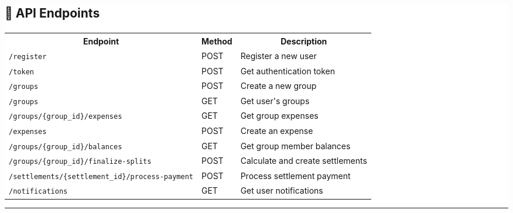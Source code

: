 
## 📡 API Endpoints

<table>
  <tr>
    <th>Endpoint</th>
    <th>Method</th>
    <th>Description</th>
  </tr>
  <tr>
    <td><code>/register</code></td>
    <td>POST</td>
    <td>Register a new user</td>
  </tr>
  <tr>
    <td><code>/token</code></td>
    <td>POST</td>
    <td>Get authentication token</td>
  </tr>
  <tr>
    <td><code>/groups</code></td>
    <td>POST</td>
    <td>Create a new group</td>
  </tr>
  <tr>
    <td><code>/groups</code></td>
    <td>GET</td>
    <td>Get user's groups</td>
  </tr>
  <tr>
    <td><code>/groups/{group_id}/expenses</code></td>
    <td>GET</td>
    <td>Get group expenses</td>
  </tr>
  <tr>
    <td><code>/expenses</code></td>
    <td>POST</td>
    <td>Create an expense</td>
  </tr>
  <tr>
    <td><code>/groups/{group_id}/balances</code></td>
    <td>GET</td>
    <td>Get group member balances</td>
  </tr>
  <tr>
    <td><code>/groups/{group_id}/finalize-splits</code></td>
    <td>POST</td>
    <td>Calculate and create settlements</td>
  </tr>
  <tr>
    <td><code>/settlements/{settlement_id}/process-payment</code></td>
    <td>POST</td>
    <td>Process settlement payment</td>
  </tr>
  <tr>
    <td><code>/notifications</code></td>
    <td>GET</td>
    <td>Get user notifications</td>
  </tr>
</table>

---